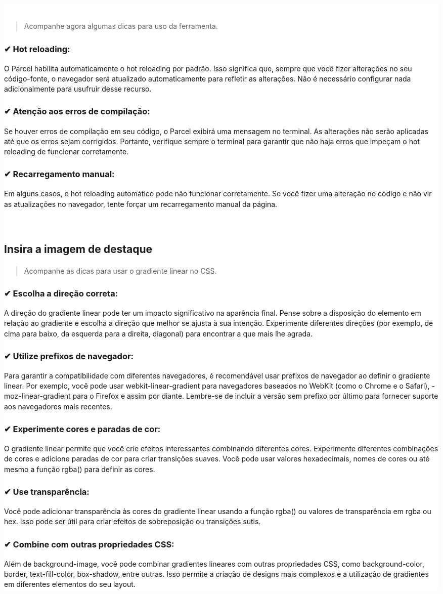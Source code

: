 <br>

> Acompanhe agora algumas dicas para uso da ferramenta.

### ✔ Hot reloading: 
O Parcel habilita automaticamente o hot reloading por padrão. Isso significa que, sempre que você fizer alterações no seu código-fonte, o navegador será atualizado automaticamente para refletir as alterações. Não é necessário configurar nada adicionalmente para usufruir desse recurso.

### ✔ Atenção aos erros de compilação: 
Se houver erros de compilação em seu código, o Parcel exibirá uma mensagem no terminal. As alterações não serão aplicadas até que os erros sejam corrigidos. Portanto, verifique sempre o terminal para garantir que não haja erros que impeçam o hot reloading de funcionar corretamente.

### ✔ Recarregamento manual: 
Em alguns casos, o hot reloading automático pode não funcionar corretamente. Se você fizer uma alteração no código e não vir as atualizações no navegador, tente forçar um recarregamento manual da página.

<br>

## Insira a imagem de destaque
> Acompanhe as dicas para usar o gradiente linear no CSS.
### ✔ Escolha a direção correta: 
A direção do gradiente linear pode ter um impacto significativo na aparência final. Pense sobre a disposição do elemento em relação ao gradiente e escolha a direção que melhor se ajusta à sua intenção. Experimente diferentes direções (por exemplo, de cima para baixo, da esquerda para a direita, diagonal) para encontrar a que mais lhe agrada.

### ✔ Utilize prefixos de navegador: 
Para garantir a compatibilidade com diferentes navegadores, é recomendável usar prefixos de navegador ao definir o gradiente linear. Por exemplo, você pode usar webkit-linear-gradient para navegadores baseados no WebKit (como o Chrome e o Safari), -moz-linear-gradient para o Firefox e assim por diante. Lembre-se de incluir a versão sem prefixo por último para fornecer suporte aos navegadores mais recentes.

### ✔ Experimente cores e paradas de cor: 
O gradiente linear permite que você crie efeitos interessantes combinando diferentes cores. Experimente diferentes combinações de cores e adicione paradas de cor para criar transições suaves. Você pode usar valores hexadecimais, nomes de cores ou até mesmo a função rgba() para definir as cores.

### ✔ Use transparência: 
Você pode adicionar transparência às cores do gradiente linear usando a função rgba() ou valores de transparência em rgba ou hex. Isso pode ser útil para criar efeitos de sobreposição ou transições sutis.

### ✔ Combine com outras propriedades CSS: 
Além de background-image, você pode combinar gradientes lineares com outras propriedades CSS, como background-color, border, text-fill-color, box-shadow, entre outras. Isso permite a criação de designs mais complexos e a utilização de gradientes em diferentes elementos do seu layout.
